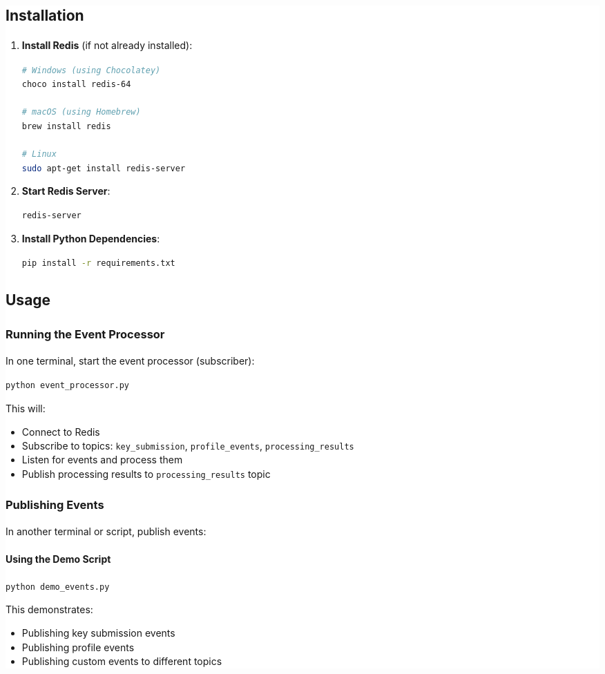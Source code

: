 ## Installation

1. **Install Redis** (if not already installed):
   ```bash
   # Windows (using Chocolatey)
   choco install redis-64
   
   # macOS (using Homebrew)
   brew install redis
   
   # Linux
   sudo apt-get install redis-server
   ```

2. **Start Redis Server**:
   ```bash
   redis-server
   ```

3. **Install Python Dependencies**:
   ```bash
   pip install -r requirements.txt
   ```

## Usage

### Running the Event Processor

In one terminal, start the event processor (subscriber):

```bash
python event_processor.py
```

This will:
- Connect to Redis
- Subscribe to topics: `key_submission`, `profile_events`, `processing_results`
- Listen for events and process them
- Publish processing results to `processing_results` topic

### Publishing Events

In another terminal or script, publish events:

#### Using the Demo Script

```bash
python demo_events.py
```

This demonstrates:
- Publishing key submission events
- Publishing profile events
- Publishing custom events to different topics
